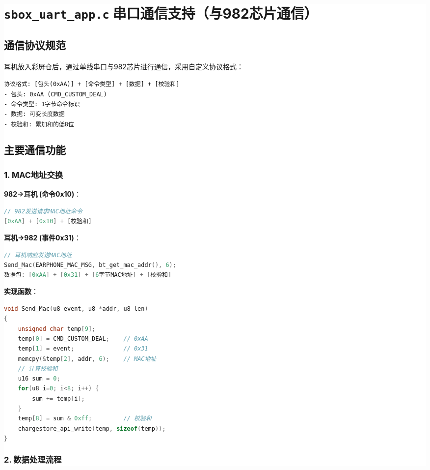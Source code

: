 # `sbox_uart_app.c` 串口通信支持（与982芯片通信）

## 通信协议规范

耳机放入彩屏仓后，通过单线串口与982芯片进行通信，采用自定义协议格式：

```
协议格式: [包头(0xAA)] + [命令类型] + [数据] + [校验和]
- 包头: 0xAA (CMD_CUSTOM_DEAL)
- 命令类型: 1字节命令标识
- 数据: 可变长度数据
- 校验和: 累加和的低8位
```

## 主要通信功能

### 1. MAC地址交换

**982→耳机 (命令0x10)**：

```c
// 982发送请求MAC地址命令
[0xAA] + [0x10] + [校验和]
```

**耳机→982 (事件0x31)**：

```c
// 耳机响应发送MAC地址
Send_Mac(EARPHONE_MAC_MSG, bt_get_mac_addr(), 6);
数据包: [0xAA] + [0x31] + [6字节MAC地址] + [校验和]
```

**实现函数**：
```c
void Send_Mac(u8 event, u8 *addr, u8 len)
{
    unsigned char temp[9];
    temp[0] = CMD_CUSTOM_DEAL;    // 0xAA
    temp[1] = event;              // 0x31
    memcpy(&temp[2], addr, 6);    // MAC地址
    // 计算校验和
    u16 sum = 0;
    for(u8 i=0; i<8; i++) {
        sum += temp[i];
    }
    temp[8] = sum & 0xff;         // 校验和
    chargestore_api_write(temp, sizeof(temp));
}
```

### 2. 数据处理流程
